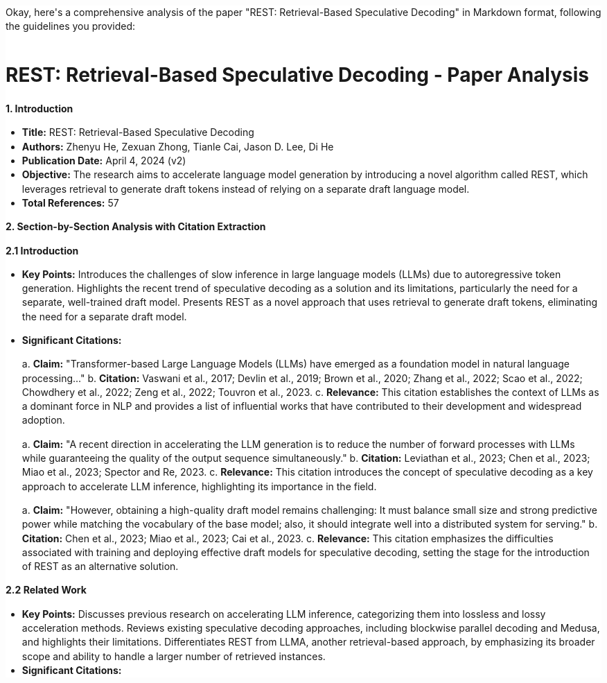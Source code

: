 Okay, here's a comprehensive analysis of the paper "REST: Retrieval-Based Speculative Decoding" in Markdown format, following the guidelines you provided:


# REST: Retrieval-Based Speculative Decoding - Paper Analysis

**1. Introduction**

- **Title:** REST: Retrieval-Based Speculative Decoding
- **Authors:** Zhenyu He, Zexuan Zhong, Tianle Cai, Jason D. Lee, Di He
- **Publication Date:** April 4, 2024 (v2)
- **Objective:** The research aims to accelerate language model generation by introducing a novel algorithm called REST, which leverages retrieval to generate draft tokens instead of relying on a separate draft language model.
- **Total References:** 57


**2. Section-by-Section Analysis with Citation Extraction**

**2.1 Introduction**

- **Key Points:** Introduces the challenges of slow inference in large language models (LLMs) due to autoregressive token generation. Highlights the recent trend of speculative decoding as a solution and its limitations, particularly the need for a separate, well-trained draft model. Presents REST as a novel approach that uses retrieval to generate draft tokens, eliminating the need for a separate draft model.
- **Significant Citations:**

    a. **Claim:** "Transformer-based Large Language Models (LLMs) have emerged as a foundation model in natural language processing..."
    b. **Citation:** Vaswani et al., 2017; Devlin et al., 2019; Brown et al., 2020; Zhang et al., 2022; Scao et al., 2022; Chowdhery et al., 2022; Zeng et al., 2022; Touvron et al., 2023.
    c. **Relevance:** This citation establishes the context of LLMs as a dominant force in NLP and provides a list of influential works that have contributed to their development and widespread adoption.

    a. **Claim:** "A recent direction in accelerating the LLM generation is to reduce the number of forward processes with LLMs while guaranteeing the quality of the output sequence simultaneously."
    b. **Citation:** Leviathan et al., 2023; Chen et al., 2023; Miao et al., 2023; Spector and Re, 2023.
    c. **Relevance:** This citation introduces the concept of speculative decoding as a key approach to accelerate LLM inference, highlighting its importance in the field.

    a. **Claim:** "However, obtaining a high-quality draft model remains challenging: It must balance small size and strong predictive power while matching the vocabulary of the base model; also, it should integrate well into a distributed system for serving."
    b. **Citation:** Chen et al., 2023; Miao et al., 2023; Cai et al., 2023.
    c. **Relevance:** This citation emphasizes the difficulties associated with training and deploying effective draft models for speculative decoding, setting the stage for the introduction of REST as an alternative solution.


**2.2 Related Work**

- **Key Points:** Discusses previous research on accelerating LLM inference, categorizing them into lossless and lossy acceleration methods. Reviews existing speculative decoding approaches, including blockwise parallel decoding and Medusa, and highlights their limitations. Differentiates REST from LLMA, another retrieval-based approach, by emphasizing its broader scope and ability to handle a larger number of retrieved instances.
- **Significant Citations:**
